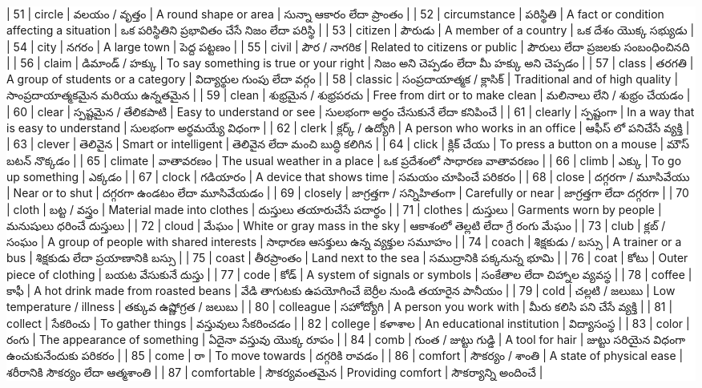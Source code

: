 | 51  | circle       | వలయం / వృత్తం              | A round shape or area                     | సున్నా ఆకారం లేదా ప్రాంతం                          |
| 52  | circumstance | పరిస్థితి                  | A fact or condition affecting a situation | ఒక పరిస్థితిని ప్రభావితం చేసే నిజం లేదా పరిస్థి    |
| 53  | citizen      | పౌరుడు                     | A member of a country                     | ఒక దేశం యొక్క సభ్యుడు                              |
| 54  | city         | నగరం                       | A large town                              | పెద్ద పట్టణం                                       |
| 55  | civil        | పౌర / నాగరిక               | Related to citizens or public             | పౌరులు లేదా ప్రజలకు సంబంధించినది                   |
| 56  | claim        | డిమాండ్ / హక్కు            | To say something is true or your right    | నిజం అని చెప్పడం లేదా మీ హక్కు అని చెప్పడం         |
| 57  | class        | తరగతి                      | A group of students or a category         | విద్యార్థుల గుంపు లేదా వర్గం                       |
| 58  | classic      | సంప్రదాయాత్మక / క్లాసిక్   | Traditional and of high quality           | సాంప్రదాయాత్మకమైన మరియు ఉన్నతమైన                   |
| 59  | clean        | శుభ్రమైన / శుభ్రపరచు       | Free from dirt or to make clean           | మలినాలు లేని / శుభ్రం చేయడం                        |
| 60  | clear        | స్పష్టమైన / తేలికపాటి      | Easy to understand or see                 | సులభంగా అర్థం చేసుకునే లేదా కనిపించే               |
| 61  | clearly      | స్పష్టంగా                  | In a way that is easy to understand       | సులభంగా అర్థమయ్యే విధంగా                           |
| 62  | clerk        | క్లర్క్ / ఉద్యోగి          | A person who works in an office           | ఆఫీస్ లో పనిచేసే వ్యక్తి                           |
| 63  | clever       | తెలివైన                    | Smart or intelligent                      | తెలివైన లేదా మంచి బుద్ధి కలిగిన                    |
| 64  | click        | క్లిక్ చేయు                | To press a button on a mouse              | మౌస్ బటన్ నొక్కడం                                  |
| 65  | climate      | వాతావరణం                   | The usual weather in a place              | ఒక ప్రదేశంలో సాధారణ వాతావరణం                       |
| 66  | climb        | ఎక్కు                      | To go up something                        | ఎక్కడం                                             |
| 67  | clock        | గడియారం                    | A device that shows time                  | సమయం చూపించే పరికరం                                |
| 68  | close        | దగ్గరగా / మూసివేయు         | Near or to shut                           | దగ్గరగా ఉండటం లేదా మూసివేయడం                       |
| 69  | closely      | జాగ్రత్తగా / సన్నిహితంగా   | Carefully or near                         | జాగ్రత్తగా లేదా దగ్గరగా                            |
| 70  | cloth        | బట్ట / వస్త్రం             | Material made into clothes                | దుస్తులు తయారుచేసే పదార్థం                         |
| 71  | clothes      | దుస్తులు                   | Garments worn by people                   | మనుషులు ధరించే దుస్తులు                            |
| 72  | cloud        | మేఘం                       | White or gray mass in the sky             | ఆకాశంలో తెల్లటి లేదా గ్రే రంగు మేఘం                |
| 73  | club         | క్లబ్ / సంఘం               | A group of people with shared interests   | సాధారణ ఆసక్తులు ఉన్న వ్యక్తుల సమూహం                |
| 74  | coach        | శిక్షకుడు / బస్సు          | A trainer or a bus                        | శిక్షకుడు లేదా ప్రయాణానికి బస్సు                   |
| 75  | coast        | తీరప్రాంతం                 | Land next to the sea                      | సముద్రానికి పక్కనున్న భూమి                         |
| 76  | coat         | కోటు                       | Outer piece of clothing                   | బయట వేసుకునే దుస్తు                                |
| 77  | code         | కోడ్                       | A system of signals or symbols            | సంకేతాల లేదా చిహ్నాల వ్యవస్థ                       |
| 78  | coffee       | కాఫీ                       | A hot drink made from roasted beans       | వేడి తాగుటకు ఉపయోగించే బెర్రీల నుండి తయారైన పానీయం |
| 79  | cold         | చల్లటి / జలుబు             | Low temperature / illness                 | తక్కువ ఉష్ణోగ్రత / జలుబు                           |
| 80  | colleague    | సహోద్యోగి                  | A person you work with                    | మీరు కలిసి పని చేసే వ్యక్తి                        |
| 81  | collect      | సేకరించు                   | To gather things                          | వస్తువులు సేకరించడం                                |
| 82  | college      | కళాశాల                     | An educational institution                | విద్యాసంస్థ                                        |
| 83  | color        | రంగు                       | The appearance of something               | ఏదైనా వస్తువు యొక్క రూపం                           |
| 84  | comb         | గుంత / జుట్టు గుడ్డి       | A tool for hair                           | జుట్టు సరియైన విధంగా ఉంచుకునేందుకు పరికరం          |
| 85  | come         | రా                         | To move towards                           | దగ్గరికి రావడం                                     |
| 86  | comfort      | సౌకర్యం / శాంతి            | A state of physical ease                  | శరీరానికి సౌకర్యం లేదా ఆత్మశాంతి                   |
| 87  | comfortable  | సౌకర్యవంతమైన               | Providing comfort                         | సౌకర్యాన్ని అందించే                                |